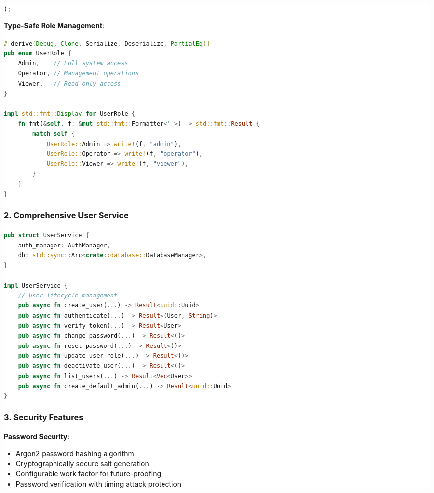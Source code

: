 ```sql
);
```

**Type-Safe Role Management**:
```rust
#[derive(Debug, Clone, Serialize, Deserialize, PartialEq)]
pub enum UserRole {
    Admin,    // Full system access
    Operator, // Management operations
    Viewer,   // Read-only access
}

impl std::fmt::Display for UserRole {
    fn fmt(&self, f: &mut std::fmt::Formatter<'_>) -> std::fmt::Result {
        match self {
            UserRole::Admin => write!(f, "admin"),
            UserRole::Operator => write!(f, "operator"),
            UserRole::Viewer => write!(f, "viewer"),
        }
    }
}
```

### 2. Comprehensive User Service
```rust
pub struct UserService {
    auth_manager: AuthManager,
    db: std::sync::Arc<crate::database::DatabaseManager>,
}

impl UserService {
    // User lifecycle management
    pub async fn create_user(...) -> Result<uuid::Uuid>
    pub async fn authenticate(...) -> Result<(User, String)>
    pub async fn verify_token(...) -> Result<User>
    pub async fn change_password(...) -> Result<()>
    pub async fn reset_password(...) -> Result<()>
    pub async fn update_user_role(...) -> Result<()>
    pub async fn deactivate_user(...) -> Result<()>
    pub async fn list_users(...) -> Result<Vec<User>>
    pub async fn create_default_admin(...) -> Result<uuid::Uuid>
}
```

### 3. Security Features

**Password Security**:
- Argon2 password hashing algorithm
- Cryptographically secure salt generation
- Configurable work factor for future-proofing
- Password verification with timing attack protection
